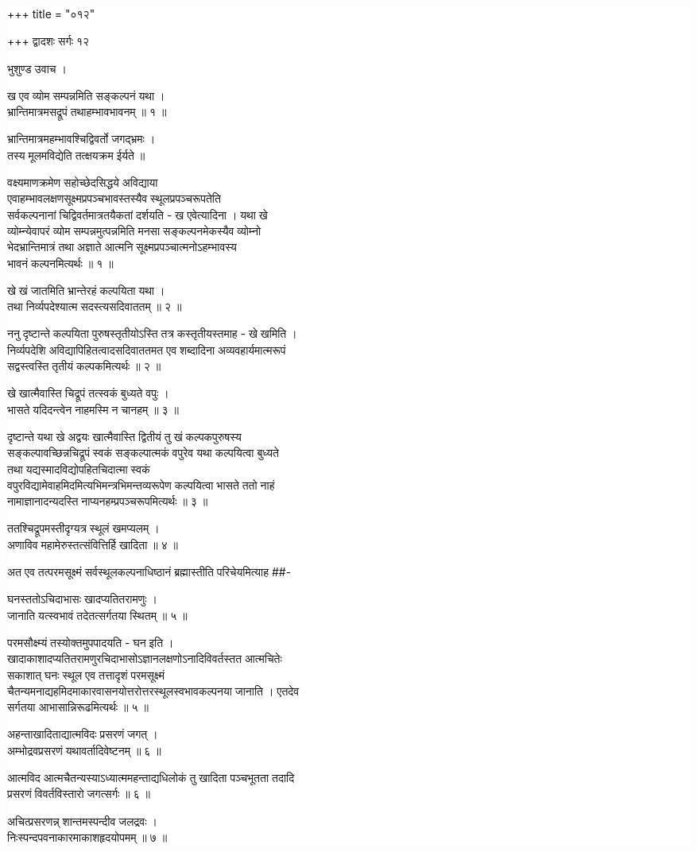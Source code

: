 +++
title = "०१२"

+++
द्वादशः सर्गः १२  
  
भुशुण्ड उवाच ।  
  
ख एव व्योम सम्पन्नमिति सङ्कल्पनं यथा ।  
भ्रान्तिमात्रमसद्रूपं तथाहम्भावभावनम् ॥ १ ॥  
  
भ्रान्तिमात्रमहम्भावश्चिद्विवर्तो जगद्भ्रमः ।  
तस्य मूलमविद्येति तत्क्षयक्रम ईर्यते ॥   
  
वक्ष्यमाणक्रमेण सहोच्छेदसिद्धये अविद्याया   
एवाहम्भावलक्षणसूक्ष्मप्रपञ्चभावस्तस्यैव स्थूलप्रपञ्चरूपतेति   
सर्वकल्पनानां चिद्विवर्तमात्रतयैकतां दर्शयति - ख एवेत्यादिना । यथा खे   
व्योम्न्येवापरं व्योम सम्पन्नमुत्पन्नमिति मनसा सङ्कल्पनमेकस्यैव व्योम्नो   
भेदभ्रान्तिमात्रं तथा अज्ञाते आत्मनि सूक्ष्मप्रपञ्चात्मनोऽहम्भावस्य   
भावनं कल्पनमित्यर्थः ॥ १ ॥  
  
खे खं जातमिति भ्रान्तेरहं कल्पयिता यथा ।  
तथा निर्व्यपदेश्यात्म सदस्त्यसदिवाततम् ॥ २ ॥  
  
ननु दृष्टान्ते कल्पयिता पुरुषस्तृतीयोऽस्ति तत्र कस्तृतीयस्तमाह - खे खमिति ।   
निर्व्यपदेशि अविद्यापिहितत्वादसदिवाततमत एव शब्दादिना अव्यवहार्यमात्मरूपं   
सद्वस्त्वस्ति तृतीयं कल्पकमित्यर्थः ॥ २ ॥  
  
खे खात्मैवास्ति चिद्रूपं तत्स्वकं बुध्यते वपुः ।  
भासते यदिदन्त्वेन नाहमस्मि न चानहम् ॥ ३ ॥  
  
दृष्टान्ते यथा खे अद्वयः खात्मैवास्ति द्वितीयं तु खं कल्पकपुरुषस्य   
सङ्कल्पावच्छिन्नचिद्रूपं स्वकं सङ्कल्पात्मकं वपुरेव यथा कल्पयित्वा बुध्यते   
तथा यद्यस्मादविद्योपहितचिदात्मा स्वकं   
वपुरविद्यामेवाहमिदमित्यभिमन्त्रभिमन्तव्यरूपेण कल्पयित्वा भासते ततो नाहं   
नामाज्ञानादन्यदस्ति नाप्यनहम्प्रपञ्चरूपमित्यर्थः ॥ ३ ॥  
  
ततश्चिद्रूपमस्तीदृग्यत्र स्थूलं खमप्यलम् ।  
अणाविव महामेरुस्तत्संवित्तिर्हि खादिता ॥ ४ ॥  
  
अत एव तत्परमसूक्ष्मं सर्वस्थूलकल्पनाधिष्ठानं ब्रह्मास्तीति परिचेयमित्याह ##-  
  
घनस्ततोऽचिदाभासः खादप्यतितरामणुः ।  
जानाति यत्स्वभावं तदेतत्सर्गतया स्थितम् ॥ ५ ॥  
  
परमसौक्ष्म्यं तस्योक्तमुपपादयति - घन इति ।   
खादाकाशादप्यतितरामणुरचिदाभासोऽज्ञानलक्षणोऽनादिविवर्तस्तत आत्मचितेः   
सकाशात् घनः स्थूल एव तत्तादृशं परमसूक्ष्मं   
चैतन्यमनाद्यहमिदमाकारवासनयोत्तरोत्तरस्थूलस्वभावकल्पनया जानाति । एतदेव   
सर्गतया आभासान्निरूढमित्यर्थः ॥ ५ ॥  
  
अहन्ताखादिताद्यात्मविदः प्रसरणं जगत् ।  
अम्भोद्रवप्रसरणं यथावर्तादिवेष्टनम् ॥ ६ ॥  
  
आत्मविद आत्मचैतन्यस्याऽध्यात्ममहन्ताद्यधिलोकं तु खादिता पञ्चभूतता तदादि   
प्रसरणं विवर्तविस्तारो जगत्सर्गः ॥ ६ ॥  
  
अचित्प्रसरणन्न् शान्तमस्पन्दीव जलद्रवः ।  
निःस्पन्दपवनाकारमाकाशहृदयोपमम् ॥ ७ ॥  
  